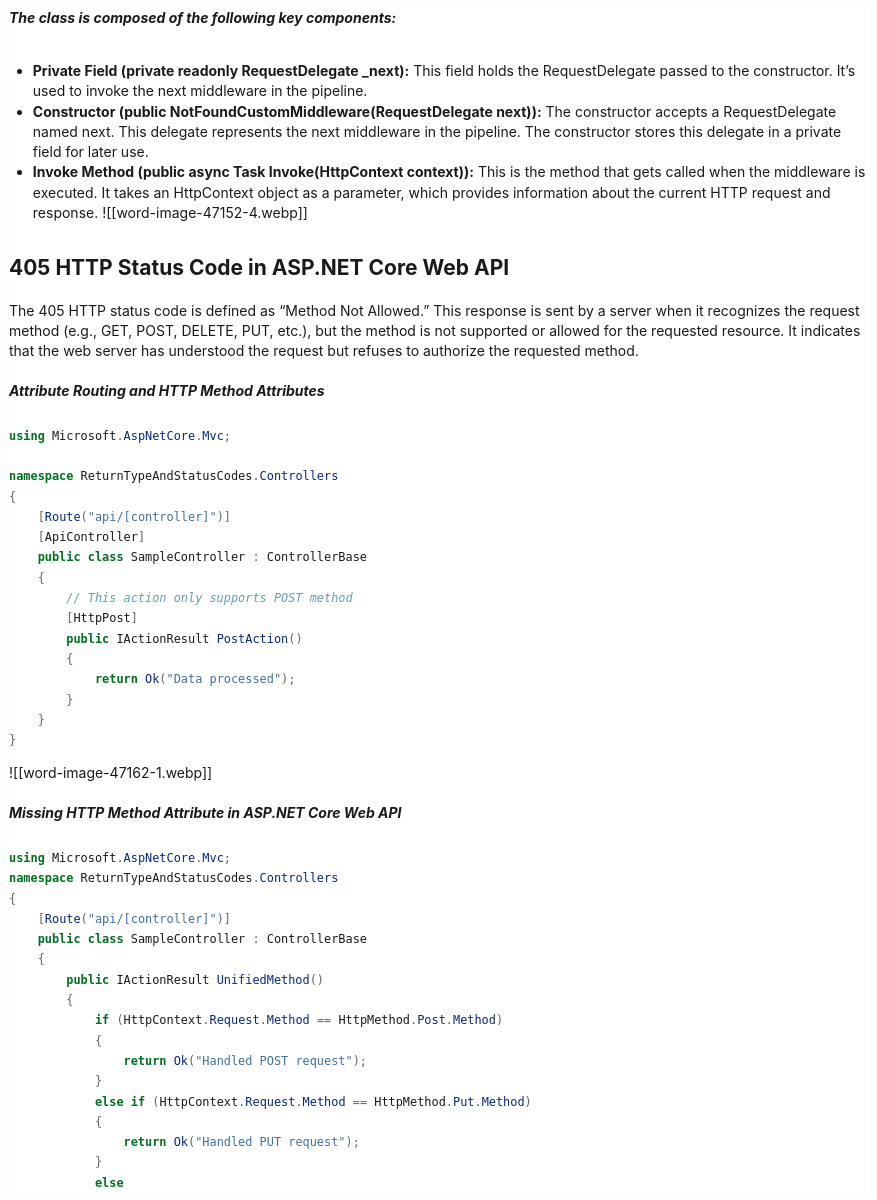 ###### **The class is composed of the following key components:**

- **Private Field (private readonly RequestDelegate _next):** This field holds the RequestDelegate passed to the constructor. It’s used to invoke the next middleware in the pipeline.
- **Constructor (public NotFoundCustomMiddleware(RequestDelegate next)):** The constructor accepts a RequestDelegate named next. This delegate represents the next middleware in the pipeline. The constructor stores this delegate in a private field for later use.
- **Invoke Method (public async Task Invoke(HttpContext context)):** This is the method that gets called when the middleware is executed. It takes an HttpContext object as a parameter, which provides information about the current HTTP request and response.
![[word-image-47152-4.webp]]

## **405 HTTP Status Code in ASP.NET Core Web API**


The 405 HTTP status code is defined as “Method Not Allowed.” This response is sent by a server when it recognizes the request method (e.g., GET, POST, DELETE, PUT, etc.), but the method is not supported or allowed for the requested resource. It indicates that the web server has understood the request but refuses to authorize the requested method.


##### **Attribute Routing and HTTP Method Attributes**
```C#
using Microsoft.AspNetCore.Mvc;

namespace ReturnTypeAndStatusCodes.Controllers
{
    [Route("api/[controller]")]
    [ApiController]
    public class SampleController : ControllerBase
    {
        // This action only supports POST method
        [HttpPost]
        public IActionResult PostAction()
        {
            return Ok("Data processed");
        }
    }
}

```
![[word-image-47162-1.webp]]

##### **Missing HTTP Method Attribute in ASP.NET Core Web API**

```C#
using Microsoft.AspNetCore.Mvc;
namespace ReturnTypeAndStatusCodes.Controllers
{
    [Route("api/[controller]")]
    public class SampleController : ControllerBase
    {
        public IActionResult UnifiedMethod()
        {
            if (HttpContext.Request.Method == HttpMethod.Post.Method)
            {
                return Ok("Handled POST request");
            }
            else if (HttpContext.Request.Method == HttpMethod.Put.Method)
            {
                return Ok("Handled PUT request");
            }
            else
```